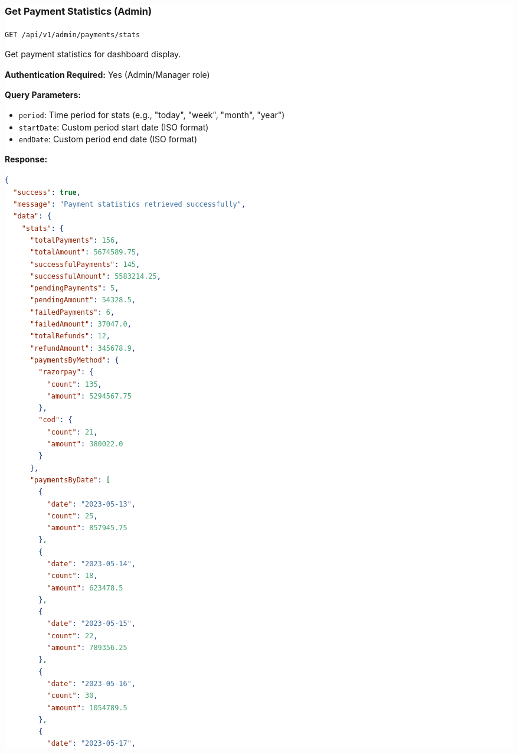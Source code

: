 ### Get Payment Statistics (Admin)

```
GET /api/v1/admin/payments/stats
```

Get payment statistics for dashboard display.

**Authentication Required:** Yes (Admin/Manager role)

**Query Parameters:**

- `period`: Time period for stats (e.g., "today", "week", "month", "year")
- `startDate`: Custom period start date (ISO format)
- `endDate`: Custom period end date (ISO format)

**Response:**

```json
{
  "success": true,
  "message": "Payment statistics retrieved successfully",
  "data": {
    "stats": {
      "totalPayments": 156,
      "totalAmount": 5674589.75,
      "successfulPayments": 145,
      "successfulAmount": 5583214.25,
      "pendingPayments": 5,
      "pendingAmount": 54328.5,
      "failedPayments": 6,
      "failedAmount": 37047.0,
      "totalRefunds": 12,
      "refundAmount": 345678.9,
      "paymentsByMethod": {
        "razorpay": {
          "count": 135,
          "amount": 5294567.75
        },
        "cod": {
          "count": 21,
          "amount": 380022.0
        }
      },
      "paymentsByDate": [
        {
          "date": "2023-05-13",
          "count": 25,
          "amount": 857945.75
        },
        {
          "date": "2023-05-14",
          "count": 18,
          "amount": 623478.5
        },
        {
          "date": "2023-05-15",
          "count": 22,
          "amount": 789356.25
        },
        {
          "date": "2023-05-16",
          "count": 30,
          "amount": 1054789.5
        },
        {
          "date": "2023-05-17",
```